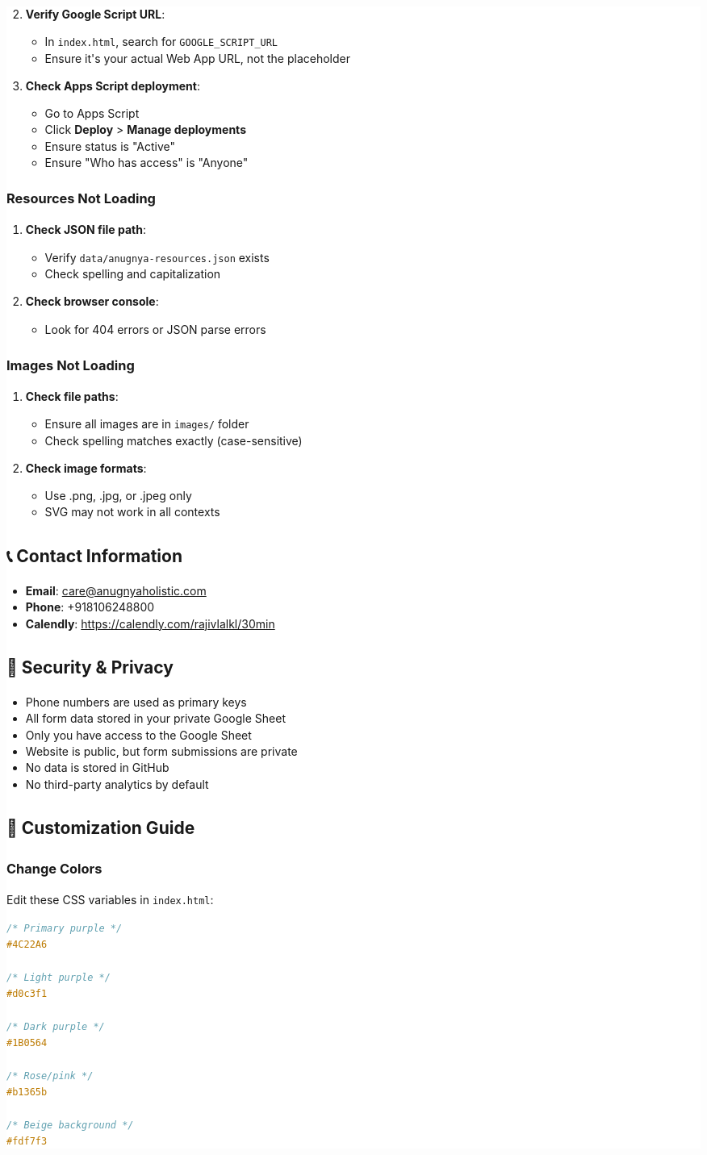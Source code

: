 2. **Verify Google Script URL**:
   - In `index.html`, search for `GOOGLE_SCRIPT_URL`
   - Ensure it's your actual Web App URL, not the placeholder

3. **Check Apps Script deployment**:
   - Go to Apps Script
   - Click **Deploy** > **Manage deployments**
   - Ensure status is "Active"
   - Ensure "Who has access" is "Anyone"

### Resources Not Loading

1. **Check JSON file path**:
   - Verify `data/anugnya-resources.json` exists
   - Check spelling and capitalization

2. **Check browser console**:
   - Look for 404 errors or JSON parse errors

### Images Not Loading

1. **Check file paths**:
   - Ensure all images are in `images/` folder
   - Check spelling matches exactly (case-sensitive)

2. **Check image formats**:
   - Use .png, .jpg, or .jpeg only
   - SVG may not work in all contexts

## 📞 Contact Information

- **Email**: care@anugnyaholistic.com
- **Phone**: +918106248800
- **Calendly**: https://calendly.com/rajivlalkl/30min

## 🔐 Security & Privacy

- Phone numbers are used as primary keys
- All form data stored in your private Google Sheet
- Only you have access to the Google Sheet
- Website is public, but form submissions are private
- No data is stored in GitHub
- No third-party analytics by default

## 📝 Customization Guide

### Change Colors

Edit these CSS variables in `index.html`:
```css
/* Primary purple */
#4C22A6

/* Light purple */
#d0c3f1

/* Dark purple */
#1B0564

/* Rose/pink */
#b1365b

/* Beige background */
#fdf7f3

```